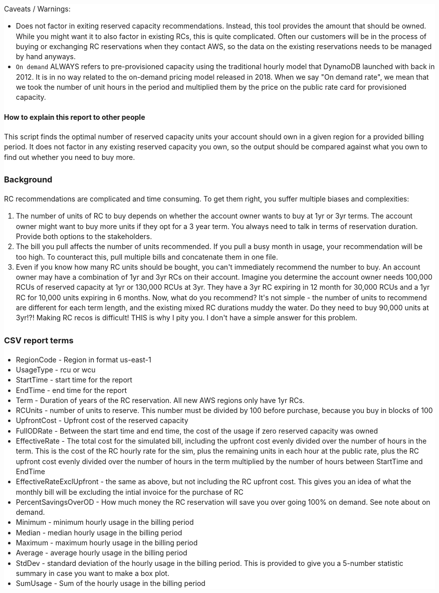 
Caveats / Warnings:
- Does not factor in exiting reserved capacity recommendations. Instead, this tool provides the amount that should be owned. While you might want it to also factor in existing RCs, this is quite complicated. Often our customers will be in the process of buying or exchanging RC reservations when they contact AWS, so the data on the existing reservations needs to be managed by hand anyways.
- `On demand` ALWAYS refers to pre-provisioned capacity using the traditional hourly model that DynamoDB launched with back in 2012. It is in no way related to the on-demand pricing model released in 2018. When we say "On demand rate", we mean that we took the number of unit hours in the period and multiplied them by the price on the public rate card for provisioned capacity.


#### How to explain this report to other people

This script finds the optimal number of reserved capacity units your account should own in a given region for a provided billing period. It does not factor in any existing reserved capacity you own, so the output should be compared against what you own to find out whether you need to buy more.

### Background

RC recommendations are complicated and time consuming. To get them right, you suffer multiple biases and complexities:

1. The number of units of RC to buy depends on whether the account owner wants to buy at 1yr or 3yr terms. The account owner might want to buy more units if they opt for a 3 year term. You always need to talk in terms of reservation duration. Provide both options to the stakeholders.
1. The bill you pull affects the number of units recommended. If you pull a busy month in usage, your recommendation will be too high. To counteract this, pull multiple bills and concatenate them in one file.
1. Even if you know how many RC units should be bought, you can't immediately recommend the number to buy. An account owner may have a combination of 1yr and 3yr RCs on their account. Imagine you determine the account owner needs 100,000 RCUs of reserved capacity at 1yr or 130,000 RCUs at 3yr. They have a 3yr RC expiring in 12 month for 30,000 RCUs and a 1yr RC for 10,000 units expiring in 6 months. Now, what do you recommend? It's not simple - the number of units to recommend are different for each term length, and the existing mixed RC durations muddy the water. Do they need to buy 90,000 units at 3yr!?!  Making RC recos is difficult! THIS is why I pity you. I don't have a simple answer for this problem.


### CSV report terms
- RegionCode - Region in format us-east-1
- UsageType - rcu or wcu
- StartTime - start time for the report
- EndTime - end time for the report
- Term - Duration of years of the RC reservation. All new AWS regions only have 1yr RCs.
- RCUnits - number of units to reserve. This number must be divided by 100 before purchase, because you buy in blocks of 100
- UpfrontCost - Upfront cost of the reserved capacity
- FullODRate - Between the start time and end time, the cost of the usage if zero reserved capacity was owned
- EffectiveRate - The total cost for the simulated bill, including the upfront cost evenly divided over the number of hours in the term. This is the cost of the RC hourly rate for the sim, plus the remaining units in each hour at the public rate, plus the RC upfront cost evenly divided over the number of hours in the term multiplied by the number of hours between StartTime and EndTime
- EffectiveRateExclUpfront - the same as above, but not including the RC upfront cost. This gives you an idea of what the monthly bill will be excluding the intial invoice for the purchase of RC
- PercentSavingsOverOD - How much money the RC reservation will save you over going 100% on demand. See note about on demand.
- Minimum - minimum hourly usage in the billing period
- Median - median hourly usage in the billing period
- Maximum - maximum hourly usage in the billing period
- Average - average hourly usage in the billing period
- StdDev - standard deviation of the hourly usage in the billing period. This is provided to give you a 5-number statistic summary in case you want to make a box plot.
- SumUsage - Sum of the hourly usage in the billing period
